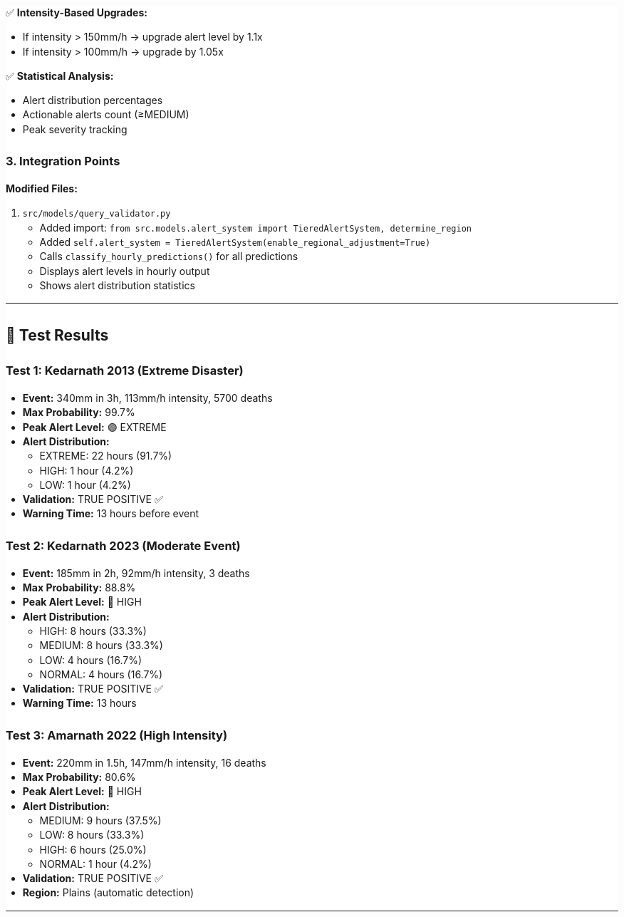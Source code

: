 ✅ **Intensity-Based Upgrades:**
- If intensity > 150mm/h → upgrade alert level by 1.1x
- If intensity > 100mm/h → upgrade by 1.05x

✅ **Statistical Analysis:**
- Alert distribution percentages
- Actionable alerts count (≥MEDIUM)
- Peak severity tracking

### 3. Integration Points

**Modified Files:**
1. `src/models/query_validator.py`
   - Added import: `from src.models.alert_system import TieredAlertSystem, determine_region`
   - Added `self.alert_system = TieredAlertSystem(enable_regional_adjustment=True)`
   - Calls `classify_hourly_predictions()` for all predictions
   - Displays alert levels in hourly output
   - Shows alert distribution statistics

---

## 🧪 Test Results

### Test 1: Kedarnath 2013 (Extreme Disaster)
- **Event:** 340mm in 3h, 113mm/h intensity, 5700 deaths
- **Max Probability:** 99.7%
- **Peak Alert Level:** 🟣 EXTREME
- **Alert Distribution:**
  - EXTREME: 22 hours (91.7%)
  - HIGH: 1 hour (4.2%)
  - LOW: 1 hour (4.2%)
- **Validation:** TRUE POSITIVE ✅
- **Warning Time:** 13 hours before event

### Test 2: Kedarnath 2023 (Moderate Event)
- **Event:** 185mm in 2h, 92mm/h intensity, 3 deaths
- **Max Probability:** 88.8%
- **Peak Alert Level:** 🔴 HIGH
- **Alert Distribution:**
  - HIGH: 8 hours (33.3%)
  - MEDIUM: 8 hours (33.3%)
  - LOW: 4 hours (16.7%)
  - NORMAL: 4 hours (16.7%)
- **Validation:** TRUE POSITIVE ✅
- **Warning Time:** 13 hours

### Test 3: Amarnath 2022 (High Intensity)
- **Event:** 220mm in 1.5h, 147mm/h intensity, 16 deaths
- **Max Probability:** 80.6%
- **Peak Alert Level:** 🔴 HIGH
- **Alert Distribution:**
  - MEDIUM: 9 hours (37.5%)
  - LOW: 8 hours (33.3%)
  - HIGH: 6 hours (25.0%)
  - NORMAL: 1 hour (4.2%)
- **Validation:** TRUE POSITIVE ✅
- **Region:** Plains (automatic detection)

---